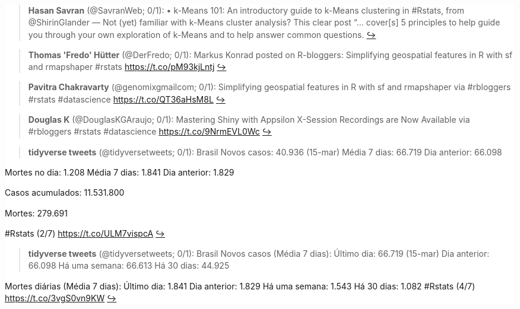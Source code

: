 


> **Hasan Savran** (@SavranWeb; 0/1): • k-Means 101: An introductory guide to k-Means clustering in #Rstats, from @ShirinGlander — Not (yet) familiar with k-Means cluster analysis? This clear post “… cover[s] 5 principles to help guide you through your own exploration of k-Means and to help answer common questions.  [&#8618;](https://twitter.com/dataandme/status/1371621712886915074)




> **Thomas 'Fredo' Hütter** (@DerFredo; 0/1): Markus Konrad posted on R-bloggers: Simplifying geospatial features in R with sf and rmapshaper #rstats https://t.co/pM93kjLntj  [&#8618;](https://twitter.com/dataandme/status/1371590125256343552)




> **Pavitra Chakravarty** (@genomixgmailcom; 0/1): Simplifying geospatial features in R with sf and rmapshaper via #rbloggers #rstats #datascience https://t.co/QT36aHsM8L  [&#8618;](https://twitter.com/dataandme/status/1371587323159326722)




> **Douglas K** (@DouglasKGAraujo; 0/1): Mastering Shiny with Appsilon X-Session Recordings are Now Available via #rbloggers #rstats #datascience https://t.co/9NrmEVL0Wc  [&#8618;](https://twitter.com/dataandme/status/1371587321510961156)




> **tidyverse tweets** (@tidyversetweets; 0/1): Brasil
Novos casos: 40.936 (15-mar)
Média 7 dias: 66.719
Dia anterior: 66.098
>
Mortes no dia: 1.208
Média 7 dias: 1.841
Dia anterior: 1.829
>
Casos acumulados: 11.531.800
>
Mortes: 279.691
>
#Rstats (2/7) https://t.co/ULM7vispcA  [&#8618;](https://twitter.com/dataandme/status/1371604599904296961)




> **tidyverse tweets** (@tidyversetweets; 0/1): Brasil
Novos casos (Média 7 dias):
Último dia: 66.719 (15-mar)
Dia anterior: 66.098
Há uma semana: 66.613
Há 30 dias: 44.925
>
Mortes diárias (Média 7 dias):
Último dia: 1.841
Dia anterior: 1.829
Há uma semana: 1.543
Há 30 dias: 1.082
#Rstats (4/7) https://t.co/3vgS0vn9KW  [&#8618;](https://twitter.com/dataandme/status/1371604642472280064)
